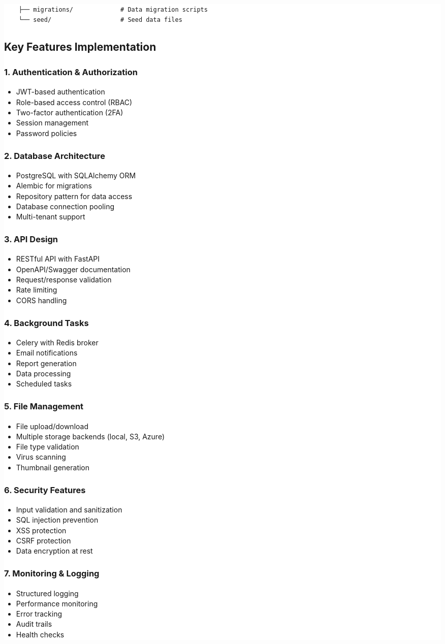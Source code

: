 ```
    ├── migrations/             # Data migration scripts
    └── seed/                   # Seed data files
```

## Key Features Implementation

### 1. Authentication & Authorization
- JWT-based authentication
- Role-based access control (RBAC)
- Two-factor authentication (2FA)
- Session management
- Password policies

### 2. Database Architecture
- PostgreSQL with SQLAlchemy ORM
- Alembic for migrations
- Repository pattern for data access
- Database connection pooling
- Multi-tenant support

### 3. API Design
- RESTful API with FastAPI
- OpenAPI/Swagger documentation
- Request/response validation
- Rate limiting
- CORS handling

### 4. Background Tasks
- Celery with Redis broker
- Email notifications
- Report generation
- Data processing
- Scheduled tasks

### 5. File Management
- File upload/download
- Multiple storage backends (local, S3, Azure)
- File type validation
- Virus scanning
- Thumbnail generation

### 6. Security Features
- Input validation and sanitization
- SQL injection prevention
- XSS protection
- CSRF protection
- Data encryption at rest

### 7. Monitoring & Logging
- Structured logging
- Performance monitoring
- Error tracking
- Audit trails
- Health checks
